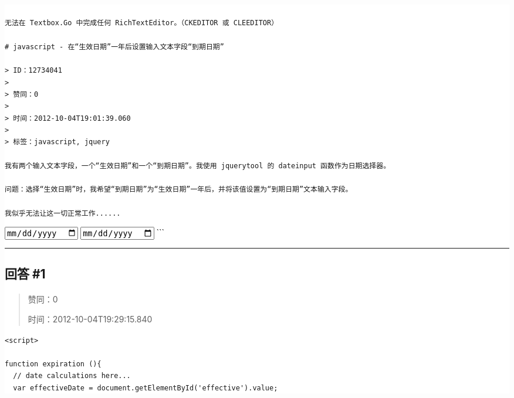 ```

无法在 Textbox.Go 中完成任何 RichTextEditor。（CKEDITOR 或 CLEEDITOR）

# javascript - 在“生效日期”一年后设置输入文本字段“到期日期”

> ID：12734041
> 
> 赞同：0
> 
> 时间：2012-10-04T19:01:39.060
> 
> 标签：javascript, jquery

我有两个输入文本字段，一个“生效日期”和一个“到期日期”。我使用 jquerytool 的 dateinput 函数作为日期选择器。

问题：选择“生效日期”时，我希望“到期日期”为“生效日期”一年后，并将该值设置为“到期日期”文本输入字段。

我似乎无法让这一切正常工作......

```
<script>

$(document).ready(function() {

  $(":date").dateinput({
    format: 'mmmm dd, yyyy', // the format for example: 'October 04, 2012'
  });

function expiration (){
  // date calculations here?...
  ...
  document.getElementById('expiration').value = expirationDate;

}
</script>

<input type="date" name="effective" id="effective" onChange="expiration()" />

<input type="date" name="expiration" id="expiration" /> 
```

* * *

## 回答 #1

> 赞同：0
> 
> 时间：2012-10-04T19:29:15.840

```
<script>

function expiration (){
  // date calculations here...
  var effectiveDate = document.getElementById('effective').value;
